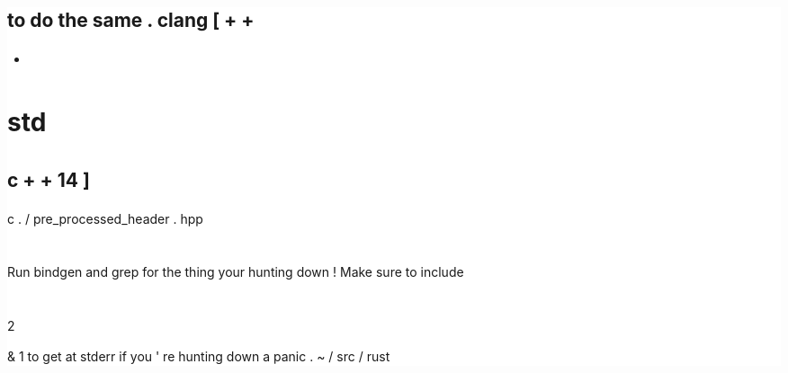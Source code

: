 to
do
the
same
.
clang
[
+
+
-
-
std
=
c
+
+
14
]
-
c
.
/
pre_processed_header
.
hpp
#
Run
bindgen
and
grep
for
the
thing
your
hunting
down
!
Make
sure
to
include
#
2
>
&
1
to
get
at
stderr
if
you
'
re
hunting
down
a
panic
.
~
/
src
/
rust